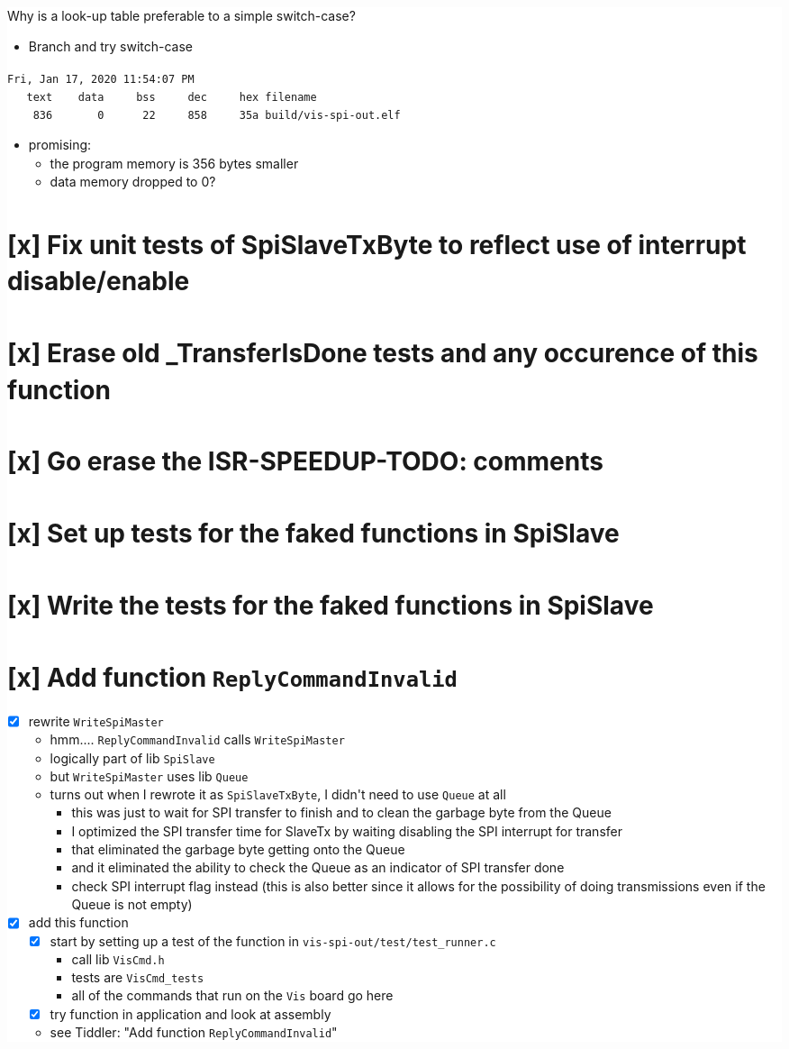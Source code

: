   Why is a look-up table preferable to a simple switch-case?
- Branch and try switch-case

```date-and-size
Fri, Jan 17, 2020 11:54:07 PM
   text	   data	    bss	    dec	    hex	filename
    836	      0	     22	    858	    35a	build/vis-spi-out.elf
```

- promising:
    - the program memory is 356 bytes smaller
    - data memory dropped to 0?

# [x] Fix unit tests of SpiSlaveTxByte to reflect use of interrupt disable/enable

# [x] Erase old _TransferIsDone tests and any occurence of this function

# [x] Go erase the ISR-SPEEDUP-TODO: comments

# [x] Set up tests for the faked functions in SpiSlave

# [x] Write the tests for the faked functions in SpiSlave

# [x] Add function `ReplyCommandInvalid`
- [x] rewrite `WriteSpiMaster`
    - hmm.... `ReplyCommandInvalid` calls `WriteSpiMaster`
    - logically part of lib `SpiSlave`
    - but `WriteSpiMaster` uses lib `Queue`
    - turns out when I rewrote it as `SpiSlaveTxByte`, I didn't
      need to use `Queue` at all
        - this was just to wait for SPI transfer to finish and to
          clean the garbage byte from the Queue
        - I optimized the SPI transfer time for SlaveTx by
          waiting disabling the SPI interrupt for transfer
        - that eliminated the garbage byte getting onto the Queue
        - and it eliminated the ability to check the Queue as an
          indicator of SPI transfer done
        - check SPI interrupt flag instead (this is also better
          since it allows for the possibility of doing
          transmissions even if the Queue is not empty)
- [x] add this function
    - [x] start by setting up a test of the function in
      `vis-spi-out/test/test_runner.c`
        - call lib `VisCmd.h`
        - tests are `VisCmd_tests`
        - all of the commands that run on the `Vis` board go here
    - [x] try function in application and look at assembly
    - see Tiddler: "Add function `ReplyCommandInvalid`"
